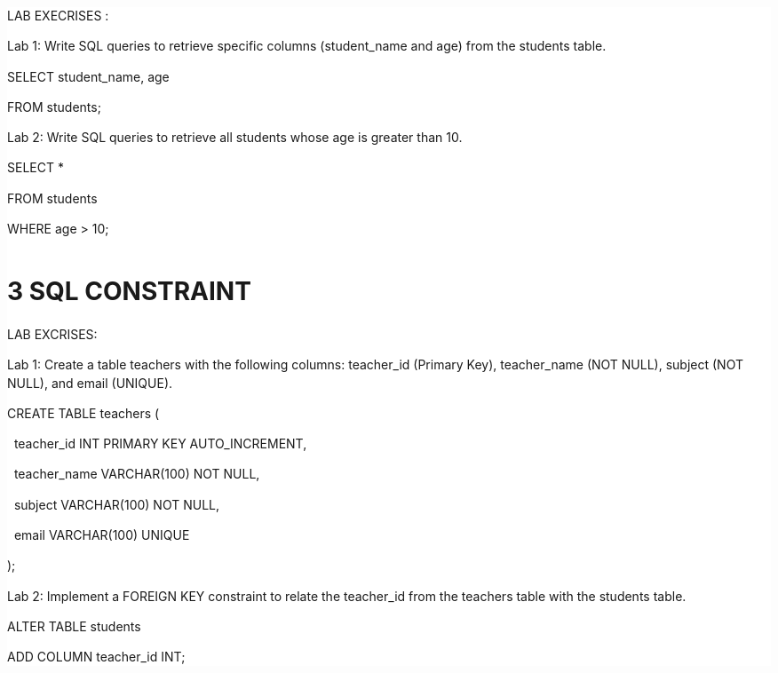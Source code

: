 LAB EXECRISES :





Lab 1: Write SQL queries to retrieve specific columns (student\_name and age) from the students table.



SELECT student\_name, age

FROM students;



Lab 2: Write SQL queries to retrieve all students whose age is greater than 10.



SELECT \* 

FROM students

WHERE age > 10;







# 3 SQL CONSTRAINT



LAB EXCRISES:





Lab 1: Create a table teachers with the following columns: teacher\_id (Primary Key), teacher\_name (NOT NULL), subject (NOT NULL), and email (UNIQUE).



CREATE TABLE teachers (

&nbsp;   teacher\_id INT PRIMARY KEY AUTO\_INCREMENT,

&nbsp;   teacher\_name VARCHAR(100) NOT NULL,

&nbsp;   subject VARCHAR(100) NOT NULL,

&nbsp;   email VARCHAR(100) UNIQUE

);



Lab 2: Implement a FOREIGN KEY constraint to relate the teacher\_id from the teachers table with the students table.



ALTER TABLE students

ADD COLUMN teacher\_id INT;
